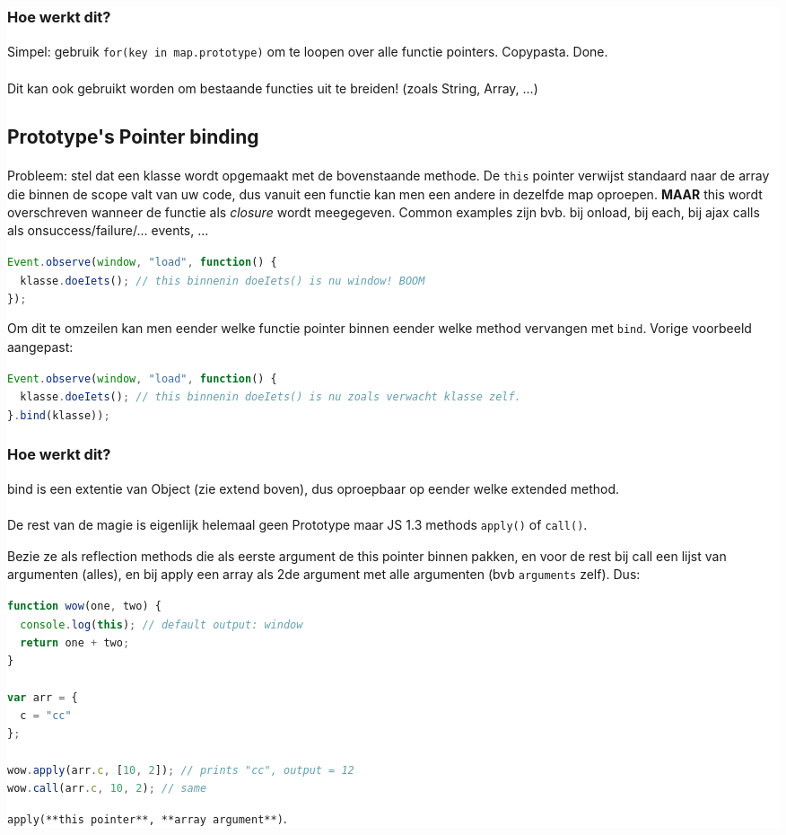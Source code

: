 ### Hoe werkt dit? 

Simpel: gebruik `for(key in map.prototype)` om te loopen over alle functie pointers. Copypasta. Done.<br/><br/>
Dit kan ook gebruikt worden om bestaande functies uit te breiden! (zoals String, Array, ...)

## Prototype's Pointer binding 

Probleem: stel dat een klasse wordt opgemaakt met de bovenstaande methode. De `this` pointer verwijst standaard naar de array die binnen de scope valt van uw code, dus vanuit een functie kan men een andere in dezelfde map oproepen. **MAAR** this wordt overschreven wanneer de functie als *closure* wordt meegegeven. Common examples zijn bvb. bij onload, bij each, bij ajax calls als onsuccess/failure/... events, ...

```javascript
Event.observe(window, "load", function() {
  klasse.doeIets(); // this binnenin doeIets() is nu window! BOOM
});
```

Om dit te omzeilen kan men eender welke functie pointer binnen eender welke method vervangen met `bind`. Vorige voorbeeld aangepast:

```javascript
Event.observe(window, "load", function() {
  klasse.doeIets(); // this binnenin doeIets() is nu zoals verwacht klasse zelf.
}.bind(klasse));
```

### Hoe werkt dit? 

bind is een extentie van Object (zie extend boven), dus oproepbaar op eender welke extended method. <br/><br/>
De rest van de magie is eigenlijk helemaal geen Prototype maar JS 1.3 methods `apply()` of `call()`. 

Bezie ze als reflection methods die als eerste argument de this pointer binnen pakken, en voor de rest bij call een lijst van argumenten (alles), en bij apply een array als 2de argument met alle argumenten (bvb `arguments` zelf). Dus:

```javascript
function wow(one, two) {
  console.log(this); // default output: window
  return one + two; 
}

var arr = {
  c = "cc"
};

wow.apply(arr.c, [10, 2]); // prints "cc", output = 12
wow.call(arr.c, 10, 2); // same
```

`apply(**this pointer**, **array argument**)`. 
